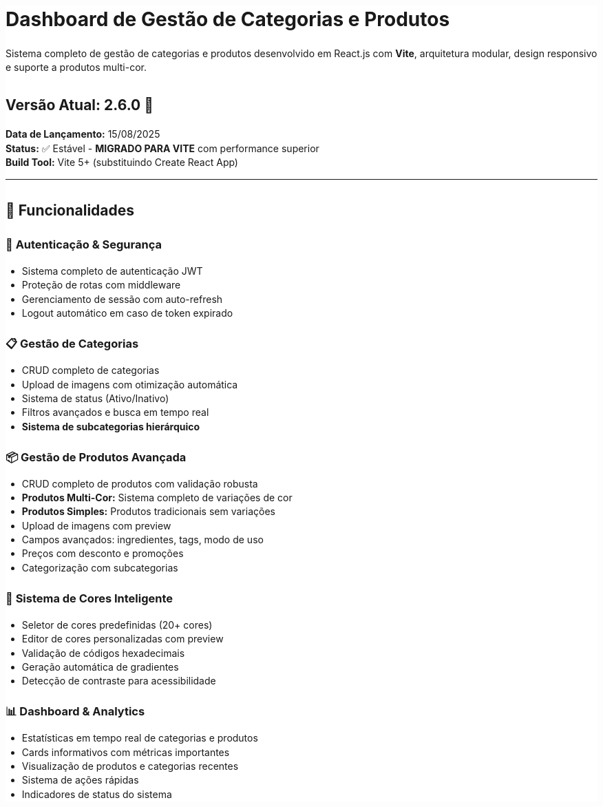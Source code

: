 # Dashboard de Gestão de Categorias e Produtos

Sistema completo de gestão de categorias e produtos desenvolvido em React.js com **Vite**, arquitetura modular, design responsivo e suporte a produtos multi-cor.

## Versão Atual: 2.6.0 🚀

**Data de Lançamento:** 15/08/2025  
**Status:** ✅ Estável - **MIGRADO PARA VITE** com performance superior  
**Build Tool:** Vite 5+ (substituindo Create React App)

---

## 🎯 Funcionalidades

### 🔐 **Autenticação & Segurança**
- Sistema completo de autenticação JWT
- Proteção de rotas com middleware
- Gerenciamento de sessão com auto-refresh
- Logout automático em caso de token expirado

### 📋 **Gestão de Categorias**
- CRUD completo de categorias
- Upload de imagens com otimização automática
- Sistema de status (Ativo/Inativo)
- Filtros avançados e busca em tempo real
- **Sistema de subcategorias hierárquico**

### 📦 **Gestão de Produtos Avançada**
- CRUD completo de produtos com validação robusta
- **Produtos Multi-Cor:** Sistema completo de variações de cor
- **Produtos Simples:** Produtos tradicionais sem variações
- Upload de imagens com preview
- Campos avançados: ingredientes, tags, modo de uso
- Preços com desconto e promoções
- Categorização com subcategorias

### 🎨 **Sistema de Cores Inteligente**
- Seletor de cores predefinidas (20+ cores)
- Editor de cores personalizadas com preview
- Validação de códigos hexadecimais
- Geração automática de gradientes
- Detecção de contraste para acessibilidade

### 📊 **Dashboard & Analytics**
- Estatísticas em tempo real de categorias e produtos
- Cards informativos com métricas importantes
- Visualização de produtos e categorias recentes
- Sistema de ações rápidas
- Indicadores de status do sistema
